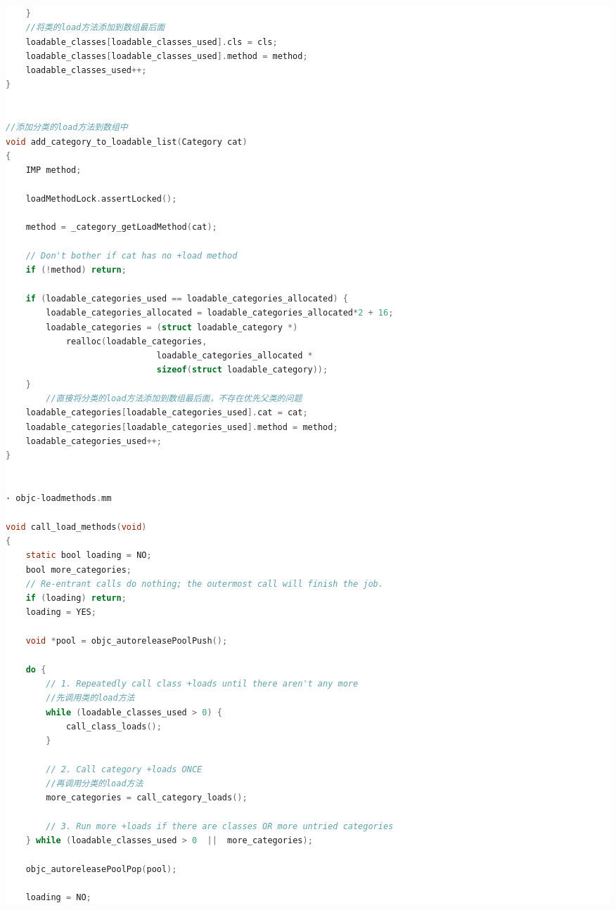 ```objective-c
    }
  	//将类的load方法添加到数组最后面
    loadable_classes[loadable_classes_used].cls = cls;
    loadable_classes[loadable_classes_used].method = method;
    loadable_classes_used++;
}


//添加分类的load方法到数组中
void add_category_to_loadable_list(Category cat)
{
    IMP method;

    loadMethodLock.assertLocked();

    method = _category_getLoadMethod(cat);

    // Don't bother if cat has no +load method
    if (!method) return;
    
    if (loadable_categories_used == loadable_categories_allocated) {
        loadable_categories_allocated = loadable_categories_allocated*2 + 16;
        loadable_categories = (struct loadable_category *)
            realloc(loadable_categories,
                              loadable_categories_allocated *
                              sizeof(struct loadable_category));
    }
		//直接将分类的load方法添加到数组最后面，不存在优先父类的问题
    loadable_categories[loadable_categories_used].cat = cat;
    loadable_categories[loadable_categories_used].method = method;
    loadable_categories_used++;
}


· objc-loadmethods.mm

void call_load_methods(void)
{
    static bool loading = NO;
    bool more_categories;
    // Re-entrant calls do nothing; the outermost call will finish the job.
    if (loading) return;
    loading = YES;

    void *pool = objc_autoreleasePoolPush();

    do {
        // 1. Repeatedly call class +loads until there aren't any more
        //先调用类的load方法
        while (loadable_classes_used > 0) {
            call_class_loads();
        }

        // 2. Call category +loads ONCE
      	//再调用分类的load方法
        more_categories = call_category_loads();

        // 3. Run more +loads if there are classes OR more untried categories
    } while (loadable_classes_used > 0  ||  more_categories);

    objc_autoreleasePoolPop(pool);

    loading = NO;
```